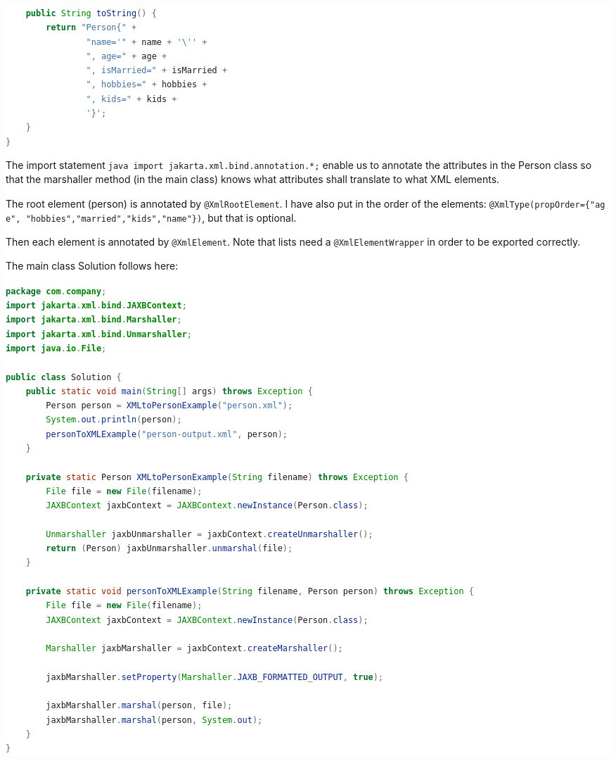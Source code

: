 ```java
    public String toString() {
        return "Person{" +
                "name='" + name + '\'' +
                ", age=" + age +
                ", isMarried=" + isMarried +
                ", hobbies=" + hobbies +
                ", kids=" + kids +
                '}';
    }
}
```

The import statement ```java import jakarta.xml.bind.annotation.*;``` enable us to annotate the attributes in the Person class so that
the marshaller method (in the main class) knows what attributes shall translate to what XML elements.

The root element (person) is annotated by ```@XmlRootElement```. I have also put in the order of the elements: ```@XmlType(propOrder={"age", "hobbies","married","kids","name"})```, but that is optional.

Then each element is annotated by ```@XmlElement```. Note that lists need a ```@XmlElementWrapper``` in order to be exported correctly.


The main class Solution follows here:

```java
package com.company;
import jakarta.xml.bind.JAXBContext;
import jakarta.xml.bind.Marshaller;
import jakarta.xml.bind.Unmarshaller;
import java.io.File;

public class Solution {
    public static void main(String[] args) throws Exception {
        Person person = XMLtoPersonExample("person.xml");
        System.out.println(person);
        personToXMLExample("person-output.xml", person);
    }

    private static Person XMLtoPersonExample(String filename) throws Exception {
        File file = new File(filename);
        JAXBContext jaxbContext = JAXBContext.newInstance(Person.class);

        Unmarshaller jaxbUnmarshaller = jaxbContext.createUnmarshaller();
        return (Person) jaxbUnmarshaller.unmarshal(file);
    }

    private static void personToXMLExample(String filename, Person person) throws Exception {
        File file = new File(filename);
        JAXBContext jaxbContext = JAXBContext.newInstance(Person.class);

        Marshaller jaxbMarshaller = jaxbContext.createMarshaller();

        jaxbMarshaller.setProperty(Marshaller.JAXB_FORMATTED_OUTPUT, true);

        jaxbMarshaller.marshal(person, file);
        jaxbMarshaller.marshal(person, System.out);
    }
}
```
